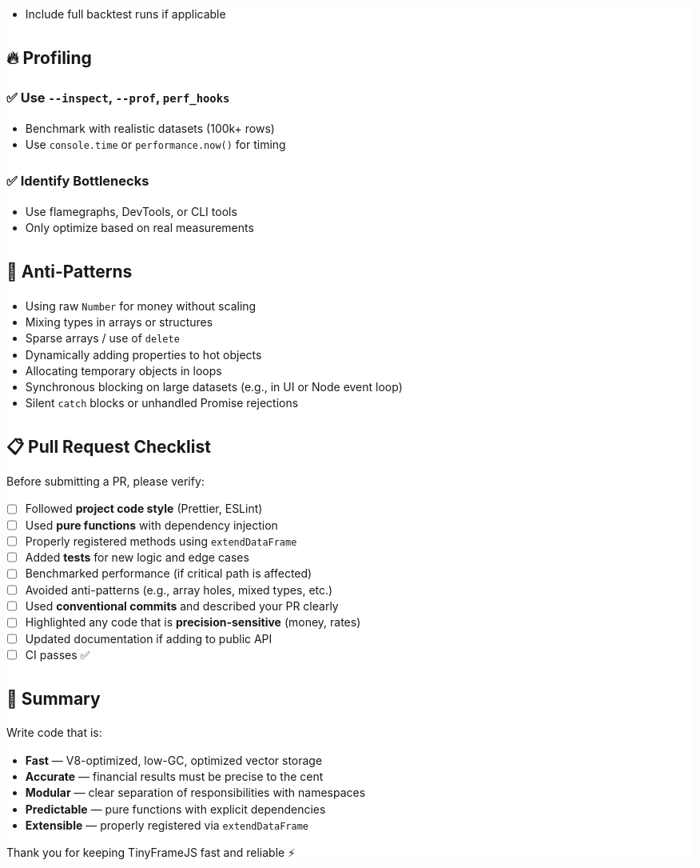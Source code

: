 - Include full backtest runs if applicable

## 🔥 Profiling

### ✅ Use `--inspect`, `--prof`, `perf_hooks`

- Benchmark with realistic datasets (100k+ rows)
- Use `console.time` or `performance.now()` for timing

### ✅ Identify Bottlenecks

- Use flamegraphs, DevTools, or CLI tools
- Only optimize based on real measurements

## 🧨 Anti-Patterns

- Using raw `Number` for money without scaling
- Mixing types in arrays or structures
- Sparse arrays / use of `delete`
- Dynamically adding properties to hot objects
- Allocating temporary objects in loops
- Synchronous blocking on large datasets (e.g., in UI or Node event loop)
- Silent `catch` blocks or unhandled Promise rejections

## 📋 Pull Request Checklist

Before submitting a PR, please verify:

- [ ] Followed **project code style** (Prettier, ESLint)
- [ ] Used **pure functions** with dependency injection
- [ ] Properly registered methods using `extendDataFrame`
- [ ] Added **tests** for new logic and edge cases
- [ ] Benchmarked performance (if critical path is affected)
- [ ] Avoided anti-patterns (e.g., array holes, mixed types, etc.)
- [ ] Used **conventional commits** and described your PR clearly
- [ ] Highlighted any code that is **precision-sensitive** (money, rates)
- [ ] Updated documentation if adding to public API
- [ ] CI passes ✅

## 🧠 Summary

Write code that is:

- **Fast** — V8-optimized, low-GC, optimized vector storage
- **Accurate** — financial results must be precise to the cent
- **Modular** — clear separation of responsibilities with namespaces
- **Predictable** — pure functions with explicit dependencies
- **Extensible** — properly registered via `extendDataFrame`

Thank you for keeping TinyFrameJS fast and reliable ⚡
